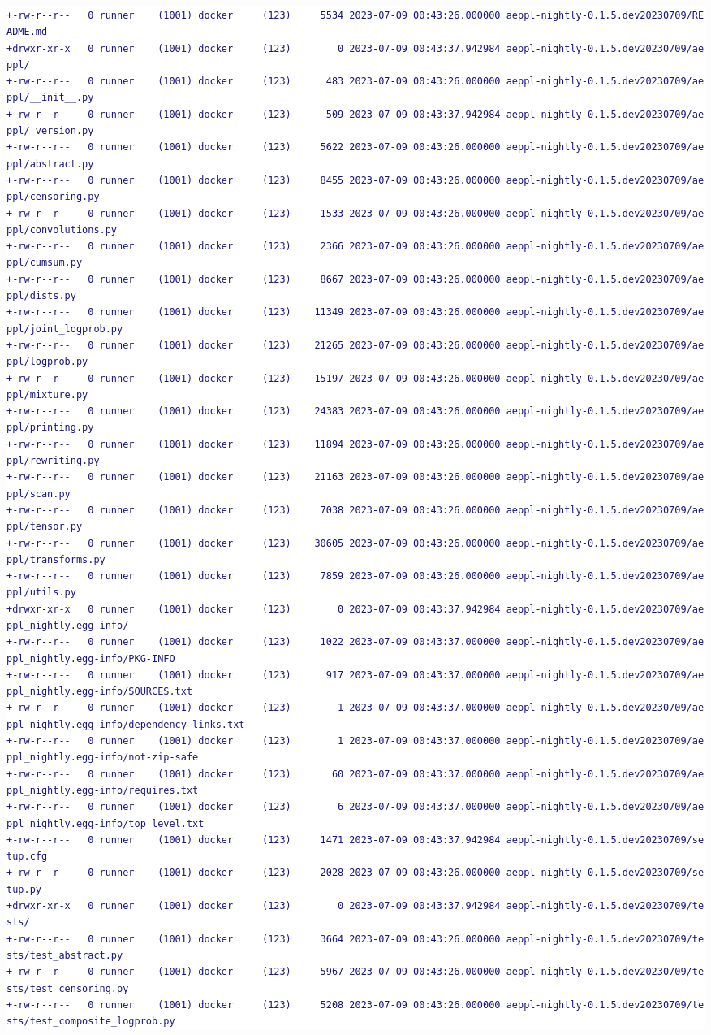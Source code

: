 ```diff
+-rw-r--r--   0 runner    (1001) docker     (123)     5534 2023-07-09 00:43:26.000000 aeppl-nightly-0.1.5.dev20230709/README.md
+drwxr-xr-x   0 runner    (1001) docker     (123)        0 2023-07-09 00:43:37.942984 aeppl-nightly-0.1.5.dev20230709/aeppl/
+-rw-r--r--   0 runner    (1001) docker     (123)      483 2023-07-09 00:43:26.000000 aeppl-nightly-0.1.5.dev20230709/aeppl/__init__.py
+-rw-r--r--   0 runner    (1001) docker     (123)      509 2023-07-09 00:43:37.942984 aeppl-nightly-0.1.5.dev20230709/aeppl/_version.py
+-rw-r--r--   0 runner    (1001) docker     (123)     5622 2023-07-09 00:43:26.000000 aeppl-nightly-0.1.5.dev20230709/aeppl/abstract.py
+-rw-r--r--   0 runner    (1001) docker     (123)     8455 2023-07-09 00:43:26.000000 aeppl-nightly-0.1.5.dev20230709/aeppl/censoring.py
+-rw-r--r--   0 runner    (1001) docker     (123)     1533 2023-07-09 00:43:26.000000 aeppl-nightly-0.1.5.dev20230709/aeppl/convolutions.py
+-rw-r--r--   0 runner    (1001) docker     (123)     2366 2023-07-09 00:43:26.000000 aeppl-nightly-0.1.5.dev20230709/aeppl/cumsum.py
+-rw-r--r--   0 runner    (1001) docker     (123)     8667 2023-07-09 00:43:26.000000 aeppl-nightly-0.1.5.dev20230709/aeppl/dists.py
+-rw-r--r--   0 runner    (1001) docker     (123)    11349 2023-07-09 00:43:26.000000 aeppl-nightly-0.1.5.dev20230709/aeppl/joint_logprob.py
+-rw-r--r--   0 runner    (1001) docker     (123)    21265 2023-07-09 00:43:26.000000 aeppl-nightly-0.1.5.dev20230709/aeppl/logprob.py
+-rw-r--r--   0 runner    (1001) docker     (123)    15197 2023-07-09 00:43:26.000000 aeppl-nightly-0.1.5.dev20230709/aeppl/mixture.py
+-rw-r--r--   0 runner    (1001) docker     (123)    24383 2023-07-09 00:43:26.000000 aeppl-nightly-0.1.5.dev20230709/aeppl/printing.py
+-rw-r--r--   0 runner    (1001) docker     (123)    11894 2023-07-09 00:43:26.000000 aeppl-nightly-0.1.5.dev20230709/aeppl/rewriting.py
+-rw-r--r--   0 runner    (1001) docker     (123)    21163 2023-07-09 00:43:26.000000 aeppl-nightly-0.1.5.dev20230709/aeppl/scan.py
+-rw-r--r--   0 runner    (1001) docker     (123)     7038 2023-07-09 00:43:26.000000 aeppl-nightly-0.1.5.dev20230709/aeppl/tensor.py
+-rw-r--r--   0 runner    (1001) docker     (123)    30605 2023-07-09 00:43:26.000000 aeppl-nightly-0.1.5.dev20230709/aeppl/transforms.py
+-rw-r--r--   0 runner    (1001) docker     (123)     7859 2023-07-09 00:43:26.000000 aeppl-nightly-0.1.5.dev20230709/aeppl/utils.py
+drwxr-xr-x   0 runner    (1001) docker     (123)        0 2023-07-09 00:43:37.942984 aeppl-nightly-0.1.5.dev20230709/aeppl_nightly.egg-info/
+-rw-r--r--   0 runner    (1001) docker     (123)     1022 2023-07-09 00:43:37.000000 aeppl-nightly-0.1.5.dev20230709/aeppl_nightly.egg-info/PKG-INFO
+-rw-r--r--   0 runner    (1001) docker     (123)      917 2023-07-09 00:43:37.000000 aeppl-nightly-0.1.5.dev20230709/aeppl_nightly.egg-info/SOURCES.txt
+-rw-r--r--   0 runner    (1001) docker     (123)        1 2023-07-09 00:43:37.000000 aeppl-nightly-0.1.5.dev20230709/aeppl_nightly.egg-info/dependency_links.txt
+-rw-r--r--   0 runner    (1001) docker     (123)        1 2023-07-09 00:43:37.000000 aeppl-nightly-0.1.5.dev20230709/aeppl_nightly.egg-info/not-zip-safe
+-rw-r--r--   0 runner    (1001) docker     (123)       60 2023-07-09 00:43:37.000000 aeppl-nightly-0.1.5.dev20230709/aeppl_nightly.egg-info/requires.txt
+-rw-r--r--   0 runner    (1001) docker     (123)        6 2023-07-09 00:43:37.000000 aeppl-nightly-0.1.5.dev20230709/aeppl_nightly.egg-info/top_level.txt
+-rw-r--r--   0 runner    (1001) docker     (123)     1471 2023-07-09 00:43:37.942984 aeppl-nightly-0.1.5.dev20230709/setup.cfg
+-rw-r--r--   0 runner    (1001) docker     (123)     2028 2023-07-09 00:43:26.000000 aeppl-nightly-0.1.5.dev20230709/setup.py
+drwxr-xr-x   0 runner    (1001) docker     (123)        0 2023-07-09 00:43:37.942984 aeppl-nightly-0.1.5.dev20230709/tests/
+-rw-r--r--   0 runner    (1001) docker     (123)     3664 2023-07-09 00:43:26.000000 aeppl-nightly-0.1.5.dev20230709/tests/test_abstract.py
+-rw-r--r--   0 runner    (1001) docker     (123)     5967 2023-07-09 00:43:26.000000 aeppl-nightly-0.1.5.dev20230709/tests/test_censoring.py
+-rw-r--r--   0 runner    (1001) docker     (123)     5208 2023-07-09 00:43:26.000000 aeppl-nightly-0.1.5.dev20230709/tests/test_composite_logprob.py
```